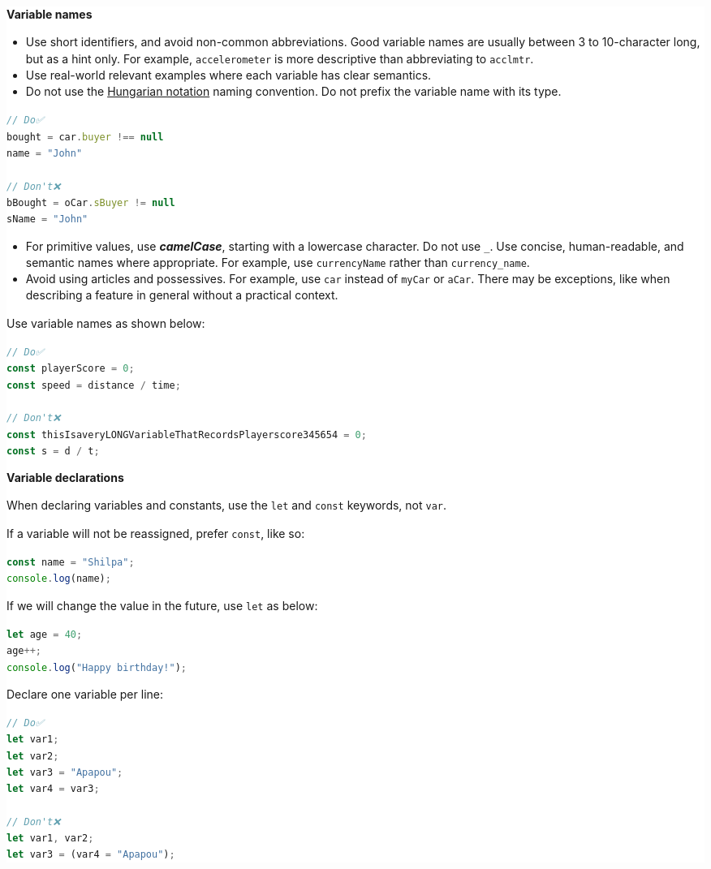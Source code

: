 **Variable names**

- Use short identifiers, and avoid non-common abbreviations. Good variable names are usually between 3 to 10-character long, but as a hint only. For example, `accelerometer` is more descriptive than abbreviating to `acclmtr`.
- Use real-world relevant examples where each variable has clear semantics.
- Do not use the [Hungarian notation](https://en.wikipedia.org/wiki/Hungarian_notation) naming convention. Do not prefix the variable name with its type.
```js
// Do✅
bought = car.buyer !== null
name = "John"

// Don't❌
bBought = oCar.sBuyer != null
sName = "John"
```
- For primitive values, use **_camelCase_**, starting with a lowercase character. Do not use `_`. Use concise, human-readable, and semantic names where appropriate. For example, use `currencyName` rather than `currency_name`.
- Avoid using articles and possessives. For example, use `car` instead of `myCar` or `aCar`. There may be exceptions, like when describing a feature in general without a practical context.

Use variable names as shown below:

```jsx
// Do✅
const playerScore = 0;
const speed = distance / time;

// Don't❌
const thisIsaveryLONGVariableThatRecordsPlayerscore345654 = 0;
const s = d / t;
```

**Variable declarations**

When declaring variables and constants, use the `let` and `const` keywords, not `var`.

If a variable will not be reassigned, prefer `const`, like so:

```jsx
const name = "Shilpa";
console.log(name);
```

If we will change the value in the future, use `let` as below:

```jsx
let age = 40;
age++;
console.log("Happy birthday!");
```

Declare one variable per line:

```jsx
// Do✅
let var1;
let var2;
let var3 = "Apapou";
let var4 = var3;

// Don't❌
let var1, var2;
let var3 = (var4 = "Apapou");
```
